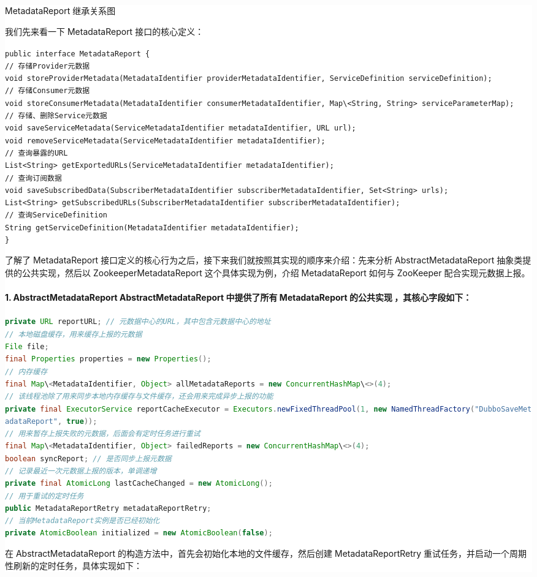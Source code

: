 MetadataReport 继承关系图

我们先来看一下 MetadataReport 接口的核心定义：

```plaintext
public interface MetadataReport {
// 存储Provider元数据
void storeProviderMetadata(MetadataIdentifier providerMetadataIdentifier, ServiceDefinition serviceDefinition);
// 存储Consumer元数据
void storeConsumerMetadata(MetadataIdentifier consumerMetadataIdentifier, Map\<String, String> serviceParameterMap);
// 存储、删除Service元数据
void saveServiceMetadata(ServiceMetadataIdentifier metadataIdentifier, URL url);
void removeServiceMetadata(ServiceMetadataIdentifier metadataIdentifier);
// 查询暴露的URL
List<String> getExportedURLs(ServiceMetadataIdentifier metadataIdentifier);
// 查询订阅数据
void saveSubscribedData(SubscriberMetadataIdentifier subscriberMetadataIdentifier, Set<String> urls);
List<String> getSubscribedURLs(SubscriberMetadataIdentifier subscriberMetadataIdentifier);
// 查询ServiceDefinition
String getServiceDefinition(MetadataIdentifier metadataIdentifier);
}
```

了解了 MetadataReport 接口定义的核心行为之后，接下来我们就按照其实现的顺序来介绍：先来分析 AbstractMetadataReport 抽象类提供的公共实现，然后以 ZookeeperMetadataReport 这个具体实现为例，介绍 MetadataReport 如何与 ZooKeeper 配合实现元数据上报。

#### 1\. AbstractMetadataReport **AbstractMetadataReport 中提供了所有 MetadataReport 的公共实现** ，其核心字段如下：

```java
private URL reportURL; // 元数据中心的URL，其中包含元数据中心的地址
// 本地磁盘缓存，用来缓存上报的元数据
File file;
final Properties properties = new Properties();
// 内存缓存
final Map\<MetadataIdentifier, Object> allMetadataReports = new ConcurrentHashMap\<>(4);
// 该线程池除了用来同步本地内存缓存与文件缓存，还会用来完成异步上报的功能
private final ExecutorService reportCacheExecutor = Executors.newFixedThreadPool(1, new NamedThreadFactory("DubboSaveMetadataReport", true));
// 用来暂存上报失败的元数据，后面会有定时任务进行重试
final Map\<MetadataIdentifier, Object> failedReports = new ConcurrentHashMap\<>(4);
boolean syncReport; // 是否同步上报元数据
// 记录最近一次元数据上报的版本，单调递增
private final AtomicLong lastCacheChanged = new AtomicLong();
// 用于重试的定时任务
public MetadataReportRetry metadataReportRetry;
// 当前MetadataReport实例是否已经初始化
private AtomicBoolean initialized = new AtomicBoolean(false);
```

在 AbstractMetadataReport 的构造方法中，首先会初始化本地的文件缓存，然后创建 MetadataReportRetry 重试任务，并启动一个周期性刷新的定时任务，具体实现如下：

